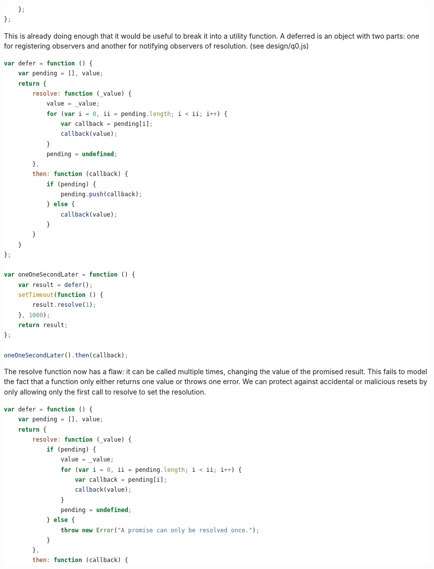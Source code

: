 ```javascript
    };
};
```

This is already doing enough that it would be useful to break it into a
utility function.  A deferred is an object with two parts: one for registering
observers and another for notifying observers of resolution.
(see design/q0.js)

```javascript
var defer = function () {
    var pending = [], value;
    return {
        resolve: function (_value) {
            value = _value;
            for (var i = 0, ii = pending.length; i < ii; i++) {
                var callback = pending[i];
                callback(value);
            }
            pending = undefined;
        },
        then: function (callback) {
            if (pending) {
                pending.push(callback);
            } else {
                callback(value);
            }
        }
    }
};

var oneOneSecondLater = function () {
    var result = defer();
    setTimeout(function () {
        result.resolve(1);
    }, 1000);
    return result;
};

oneOneSecondLater().then(callback);
```

The resolve function now has a flaw: it can be called multiple times, changing
the value of the promised result.  This fails to model the fact that a
function only either returns one value or throws one error.  We can protect
against accidental or malicious resets by only allowing only the first call to
resolve to set the resolution.

```javascript
var defer = function () {
    var pending = [], value;
    return {
        resolve: function (_value) {
            if (pending) {
                value = _value;
                for (var i = 0, ii = pending.length; i < ii; i++) {
                    var callback = pending[i];
                    callback(value);
                }
                pending = undefined;
            } else {
                throw new Error("A promise can only be resolved once.");
            }
        },
        then: function (callback) {
```